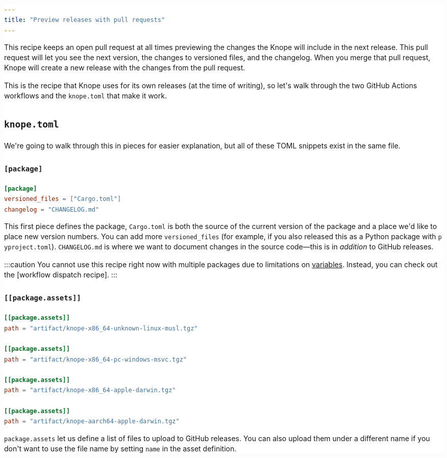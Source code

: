 ```yaml
---
title: "Preview releases with pull requests"
---
```


This recipe keeps an open pull request at all times previewing the changes the Knope will include in the next release. This pull request will let you see the next version, the changes to versioned files, and the changelog. When you merge that pull request, Knope will create a new release with the changes from the pull request.

This is the recipe that Knope uses for its own releases (at the time of writing), so let's walk through the two GitHub Actions workflows and the `knope.toml` that make it work.

## `knope.toml`

We're going to walk through this in pieces for easier explanation, but all of these TOML snippets exist in the same file.

### `[package]`

```toml
[package]
versioned_files = ["Cargo.toml"]
changelog = "CHANGELOG.md"
```

This first piece defines the package, `Cargo.toml` is both the source of the current version of the package and a place we'd like to place new version numbers. You can add more `versioned_files` (for example, if you also released this as a Python package with `pyproject.toml`). `CHANGELOG.md` is where we want to document changes in the source code—this is in _addition_ to GitHub releases.

:::caution
You cannot use this recipe right now with multiple packages due to limitations on [variables]. Instead, you can check out the [workflow dispatch recipe].
:::

### `[[package.assets]]`

```toml
[[package.assets]]
path = "artifact/knope-x86_64-unknown-linux-musl.tgz"

[[package.assets]]
path = "artifact/knope-x86_64-pc-windows-msvc.tgz"

[[package.assets]]
path = "artifact/knope-x86_64-apple-darwin.tgz"

[[package.assets]]
path = "artifact/knope-aarch64-apple-darwin.tgz"
```

`package.assets` let us define a list of files to upload to GitHub releases. You can also upload them under a different name if you don't want to use the file name by setting `name` in the asset definition.


[variables]: ../config/variables.md
[workflow dispatch workflow]: ./workflow_dispatch.md
[`PrepareRelease`]: ../config/step/PrepareRelease.md
[`CreatePullRequest`]: ../config/step/CreatePullRequest.md
[`Release`]: ../config/step/Release.md
[`CreateChangeFile`]: ../config/step/CreateChangeFile.md
[personal access token]: https://docs.github.com/en/authentication/keeping-your-account-and-data-secure/managing-your-personal-access-tokens#creating-a-fine-grained-personal-access-token